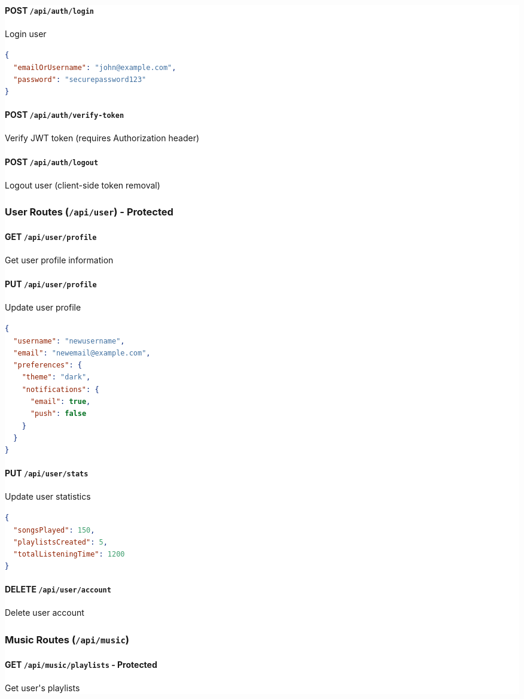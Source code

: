 #### POST `/api/auth/login`
Login user
```json
{
  "emailOrUsername": "john@example.com",
  "password": "securepassword123"
}
```

#### POST `/api/auth/verify-token`
Verify JWT token (requires Authorization header)

#### POST `/api/auth/logout`
Logout user (client-side token removal)

### User Routes (`/api/user`) - Protected

#### GET `/api/user/profile`
Get user profile information

#### PUT `/api/user/profile`
Update user profile
```json
{
  "username": "newusername",
  "email": "newemail@example.com",
  "preferences": {
    "theme": "dark",
    "notifications": {
      "email": true,
      "push": false
    }
  }
}
```

#### PUT `/api/user/stats`
Update user statistics
```json
{
  "songsPlayed": 150,
  "playlistsCreated": 5,
  "totalListeningTime": 1200
}
```

#### DELETE `/api/user/account`
Delete user account

### Music Routes (`/api/music`)

#### GET `/api/music/playlists` - Protected
Get user's playlists
